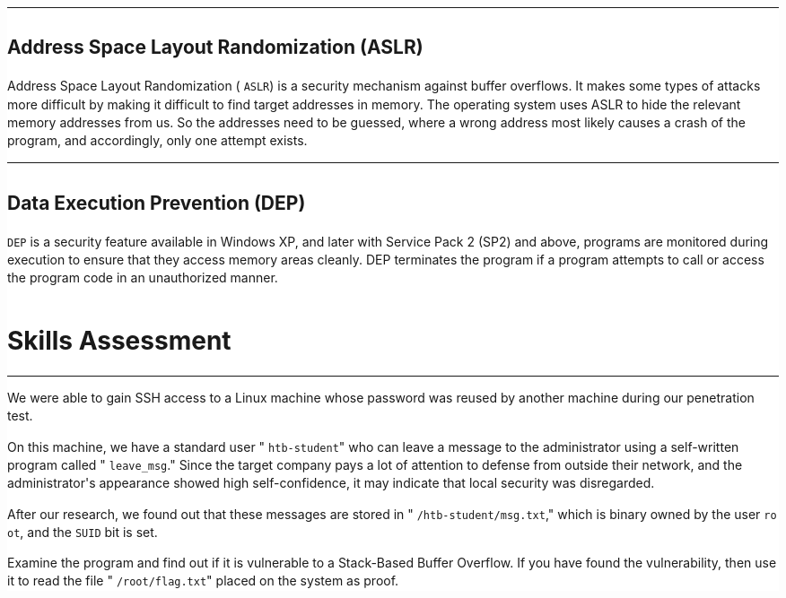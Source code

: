 * * *

## Address Space Layout Randomization (ASLR)

Address Space Layout Randomization ( `ASLR`) is a security mechanism against buffer overflows. It makes some types of attacks more difficult by making it difficult to find target addresses in memory. The operating system uses ASLR to hide the relevant memory addresses from us. So the addresses need to be guessed, where a wrong address most likely causes a crash of the program, and accordingly, only one attempt exists.

* * *

## Data Execution Prevention (DEP)

`DEP` is a security feature available in Windows XP, and later with Service Pack 2 (SP2) and above, programs are monitored during execution to ensure that they access memory areas cleanly. DEP terminates the program if a program attempts to call or access the program code in an unauthorized manner.


# Skills Assessment

* * *

We were able to gain SSH access to a Linux machine whose password was reused by another machine during our penetration test.

On this machine, we have a standard user " `htb-student`" who can leave a message to the administrator using a self-written program called " `leave_msg`." Since the target company pays a lot of attention to defense from outside their network, and the administrator's appearance showed high self-confidence, it may indicate that local security was disregarded.

After our research, we found out that these messages are stored in " `/htb-student/msg.txt`," which is binary owned by the user `root`, and the `SUID` bit is set.

Examine the program and find out if it is vulnerable to a Stack-Based Buffer Overflow. If you have found the vulnerability, then use it to read the file " `/root/flag.txt`" placed on the system as proof.


